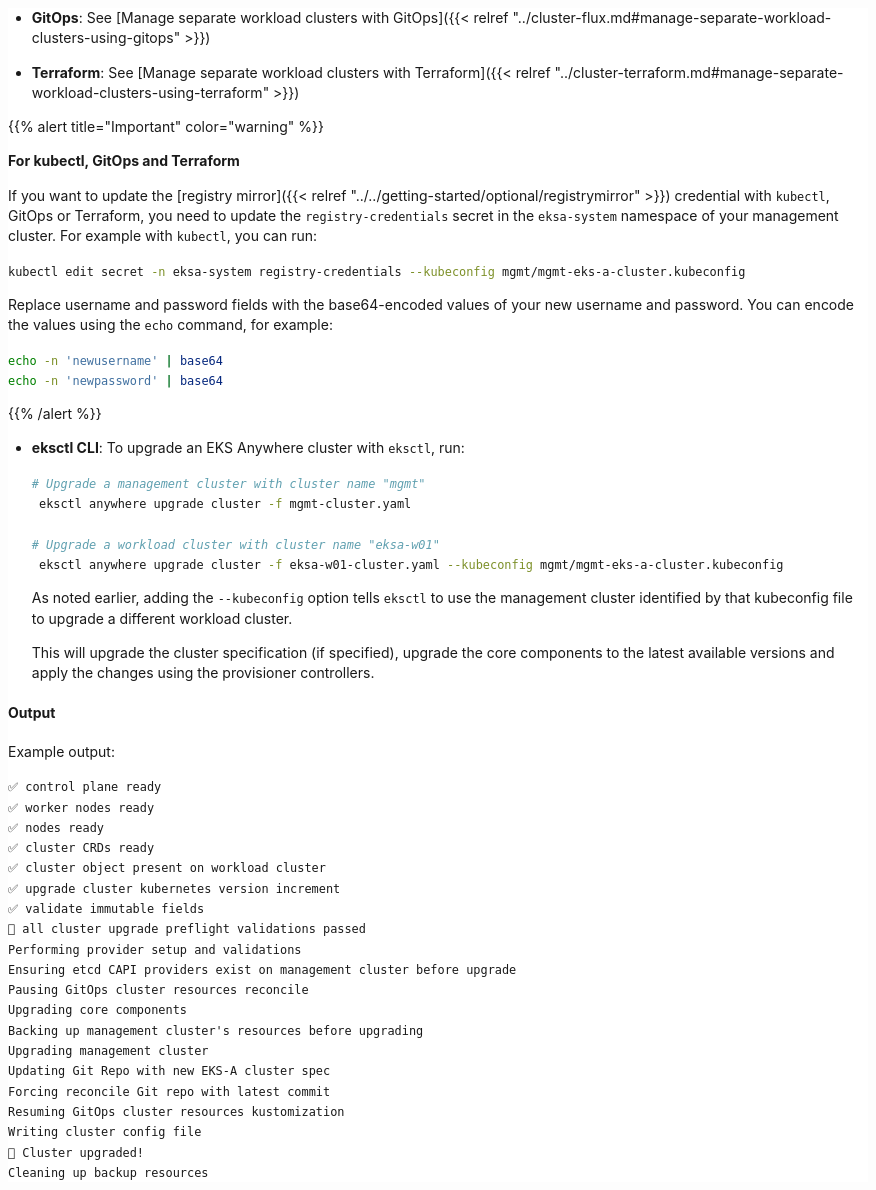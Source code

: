 * **GitOps**: See [Manage separate workload clusters with GitOps]({{< relref "../cluster-flux.md#manage-separate-workload-clusters-using-gitops" >}})

* **Terraform**: See [Manage separate workload clusters with Terraform]({{< relref "../cluster-terraform.md#manage-separate-workload-clusters-using-terraform" >}})

{{% alert title="Important" color="warning" %}}

**For kubectl, GitOps and Terraform**

If you want to update the [registry mirror]({{< relref "../../getting-started/optional/registrymirror" >}}) credential with `kubectl`, GitOps or Terraform, you need to update the `registry-credentials` secret in the `eksa-system` namespace of your management cluster. For example with `kubectl`, you can run:

```bash
kubectl edit secret -n eksa-system registry-credentials --kubeconfig mgmt/mgmt-eks-a-cluster.kubeconfig
```

Replace username and password fields with the base64-encoded values of your new username and password. You can encode the values using the `echo` command, for example:

```bash
echo -n 'newusername' | base64
echo -n 'newpassword' | base64
```

{{% /alert %}}

* **eksctl CLI**: To upgrade an EKS Anywhere cluster with `eksctl`, run:

  ```bash
  # Upgrade a management cluster with cluster name "mgmt"
   eksctl anywhere upgrade cluster -f mgmt-cluster.yaml

  # Upgrade a workload cluster with cluster name "eksa-w01"
   eksctl anywhere upgrade cluster -f eksa-w01-cluster.yaml --kubeconfig mgmt/mgmt-eks-a-cluster.kubeconfig
  ```
  As noted earlier, adding the `--kubeconfig` option tells `eksctl` to use the management cluster identified by that kubeconfig file to upgrade a different workload cluster.

  This will upgrade the cluster specification (if specified), upgrade the core components to the latest available versions and apply the changes using the provisioner controllers.

#### Output

Example output:

```
✅ control plane ready
✅ worker nodes ready
✅ nodes ready
✅ cluster CRDs ready
✅ cluster object present on workload cluster
✅ upgrade cluster kubernetes version increment
✅ validate immutable fields
🎉 all cluster upgrade preflight validations passed
Performing provider setup and validations
Ensuring etcd CAPI providers exist on management cluster before upgrade
Pausing GitOps cluster resources reconcile
Upgrading core components
Backing up management cluster's resources before upgrading
Upgrading management cluster
Updating Git Repo with new EKS-A cluster spec
Forcing reconcile Git repo with latest commit
Resuming GitOps cluster resources kustomization
Writing cluster config file
🎉 Cluster upgraded!
Cleaning up backup resources
```